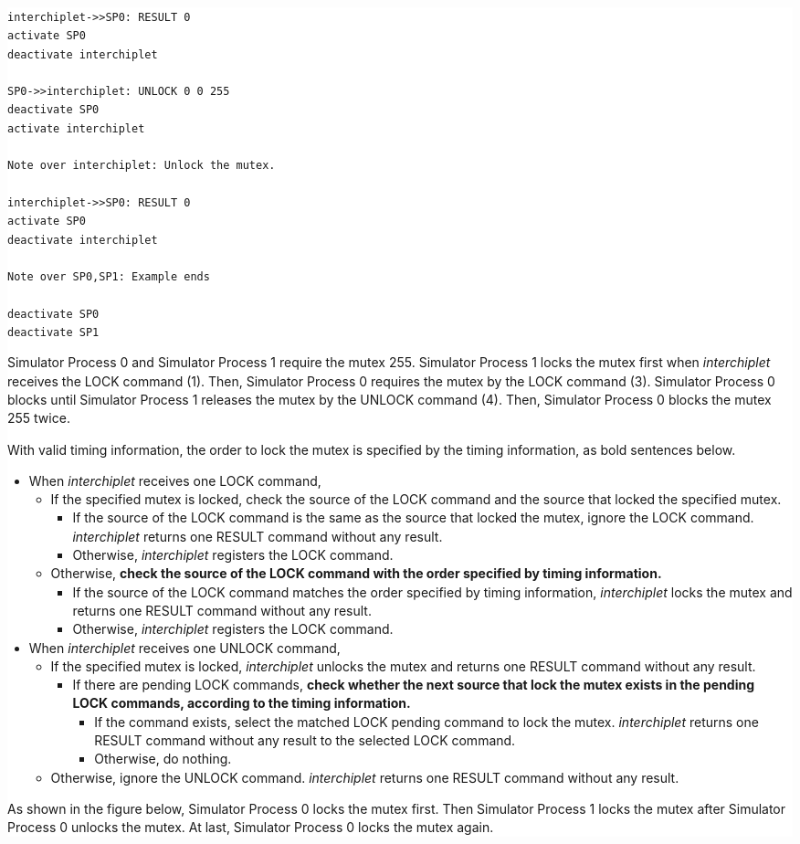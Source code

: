 ```mermaid
interchiplet->>SP0: RESULT 0
activate SP0
deactivate interchiplet

SP0->>interchiplet: UNLOCK 0 0 255
deactivate SP0
activate interchiplet

Note over interchiplet: Unlock the mutex.

interchiplet->>SP0: RESULT 0
activate SP0
deactivate interchiplet

Note over SP0,SP1: Example ends

deactivate SP0
deactivate SP1
```

Simulator Process 0 and Simulator Process 1 require the mutex 255. Simulator Process 1 locks the mutex first when *interchiplet* receives the LOCK command (1). Then, Simulator Process 0 requires the mutex by the LOCK command (3). Simulator Process 0 blocks until Simulator Process 1 releases the mutex by the UNLOCK command (4). Then, Simulator Process 0 blocks the mutex 255 twice.

With valid timing information, the order to lock the mutex is specified by the timing information, as bold sentences below.

- When *interchiplet* receives one LOCK command,
    - If the specified mutex is locked, check the source of the LOCK command and the source that locked the specified mutex.
        - If the source of the LOCK command is the same as the source that locked the mutex, ignore the LOCK command. *interchiplet* returns one RESULT command without any result.
        - Otherwise, *interchiplet* registers the LOCK command.
    - Otherwise, **check the source of the LOCK command with the order specified by timing information.**
        - If the source of the LOCK command matches the order specified by timing information, *interchiplet* locks the mutex and returns one RESULT command without any result.
        - Otherwise, *interchiplet* registers the LOCK command.
- When *interchiplet* receives one UNLOCK command,
    - If the specified mutex is locked, *interchiplet* unlocks the mutex and returns one RESULT command without any result.
        - If there are pending LOCK commands, **check whether the next source that lock the mutex exists in the pending LOCK commands, according to the timing information.**
            - If the command exists, select the matched LOCK pending command to lock the mutex. *interchiplet* returns one RESULT command without any result to the selected LOCK command.
            - Otherwise, do nothing.
    - Otherwise, ignore the UNLOCK command. *interchiplet* returns one RESULT command without any result.

As shown in the figure below, Simulator Process 0 locks the mutex first. Then Simulator Process 1 locks the mutex after Simulator Process 0 unlocks the mutex. At last, Simulator Process 0 locks the mutex again.
